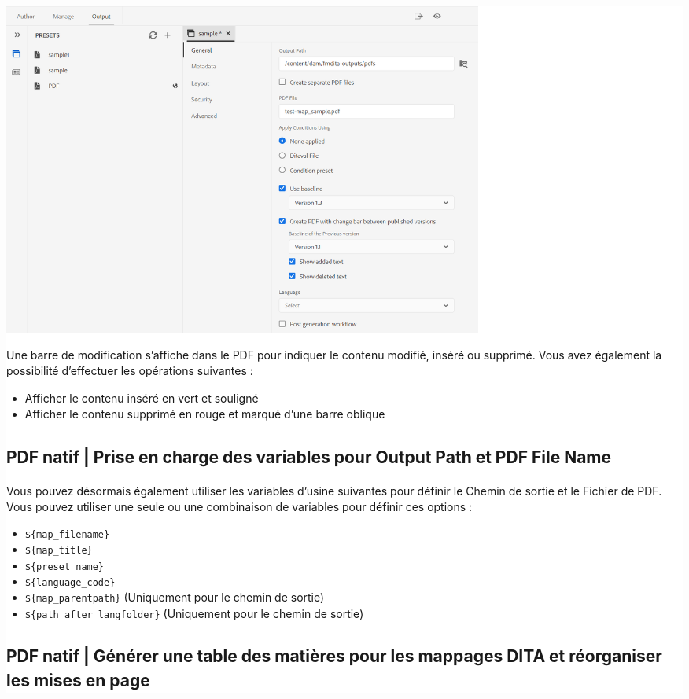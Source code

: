 <img src="assets/pdf-change-version.png" alt="pdf-change-version" width="600">

Une barre de modification s’affiche dans le PDF pour indiquer le contenu modifié, inséré ou supprimé. Vous avez également la possibilité d’effectuer les opérations suivantes :
* Afficher le contenu inséré en vert et souligné
* Afficher le contenu supprimé en rouge et marqué d’une barre oblique

## PDF natif | Prise en charge des variables pour Output Path et PDF File Name

Vous pouvez désormais également utiliser les variables d’usine suivantes pour définir le Chemin de sortie et le Fichier de PDF. Vous pouvez utiliser une seule ou une combinaison de variables pour définir ces options :
* `${map_filename}`
* `${map_title}`
* `${preset_name}`
* `${language_code}`
* `${map_parentpath}` (Uniquement pour le chemin de sortie)
* `${path_after_langfolder}` (Uniquement pour le chemin de sortie)

## PDF natif | Générer une table des matières pour les mappages DITA et réorganiser les mises en page
